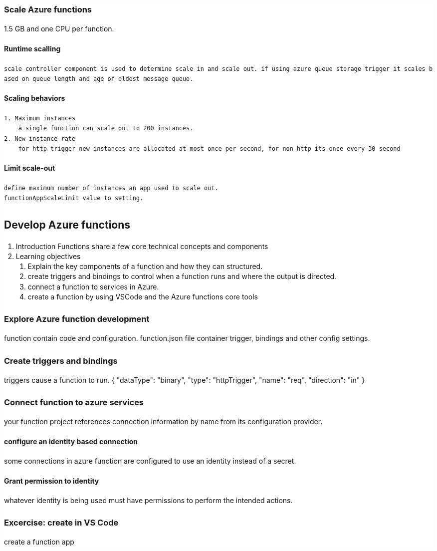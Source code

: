 ### Scale Azure functions
1.5 GB and one CPU per function.

#### Runtime scalling
    scale controller component is used to determine scale in and scale out. if using azure queue storage trigger it scales based on queue length and age of oldest message queue.
#### Scaling behaviors
    1. Maximum instances
        a single function can scale out to 200 instances.
    2. New instance rate
        for http trigger new instances are allocated at most once per second, for non http its once every 30 second
#### Limit scale-out
    define maximum number of instances an app used to scale out.
    functionAppScaleLimit value to setting.


## Develop Azure functions
1. Introduction
    Functions share a few core technical concepts and components
2. Learning objectives
    1. Explain the key components of a function and how they can structured.
    2. create triggers and bindings to control when a function runs and where the output is directed.
    3. connect a function to services in Azure.
    4. create a function by using VSCode and the Azure functions core tools

### Explore Azure function development
function contain code and configuration.
function.json file container trigger, bindings and other config settings.

### Create triggers and bindings
triggers cause a function to run.
{
    "dataType": "binary",
    "type": "httpTrigger",
    "name": "req",
    "direction": "in"
}

### Connect function to azure services
your function project references connection information by name from its configuration provider.

#### configure an identity based connection
some connections in azure function are configured to use an identity instead of a secret.

#### Grant permission to identity
whatever identity is being used must have permissions to perform the intended actions.

### Excercise: create in VS Code
create a function app